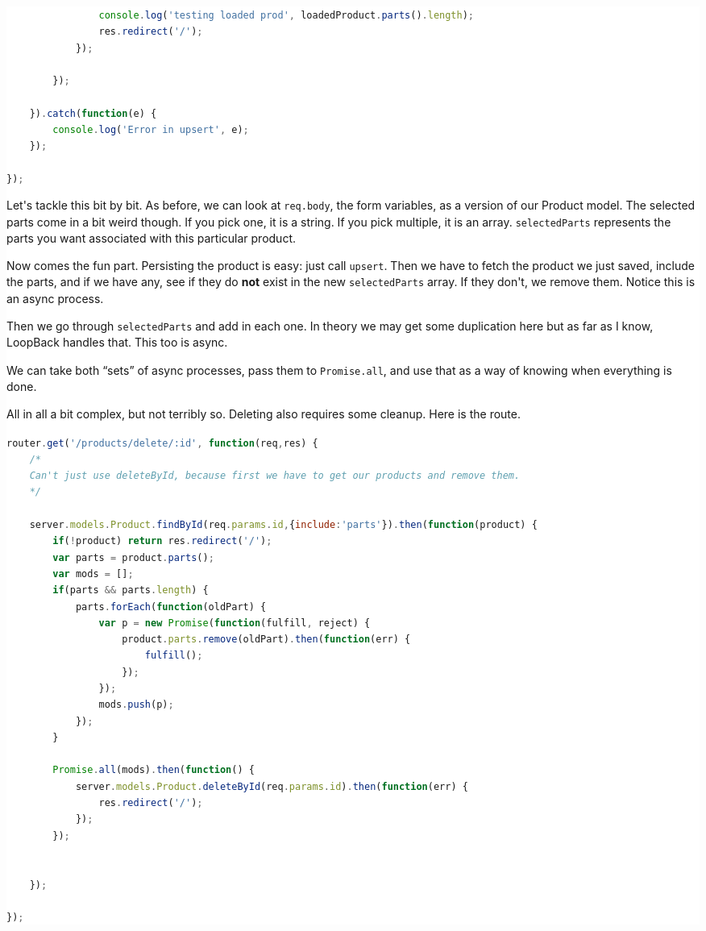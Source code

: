 ```js
				console.log('testing loaded prod', loadedProduct.parts().length);
				res.redirect('/');
			});

		});

	}).catch(function(e) {
		console.log('Error in upsert', e);
	});

});
```

Let's tackle this bit by bit. As before, we can look at `req.body`, the form variables, as a version of our Product model. The selected parts come in a bit weird though. If you pick one, it is a string. If you pick multiple, it is an array. `selectedParts` represents the parts you want associated with this particular product.

Now comes the fun part. Persisting the product is easy: just call `upsert`. Then we have to fetch the product we just saved, include the parts, and if we have any, see if they do **not** exist in the new `selectedParts` array. If they don't, we remove them. Notice this is an async process.

Then we go through `selectedParts` and add in each one. In theory we may get some duplication here but as far as I know, LoopBack handles that. This too is async.

We can take both &#8220;sets&#8221; of async processes, pass them to `Promise.all`, and use that as a way of knowing when everything is done.

All in all a bit complex, but not terribly so. Deleting also requires some cleanup. Here is the route.

```js
router.get('/products/delete/:id', function(req,res) {
	/*
	Can't just use deleteById, because first we have to get our products and remove them.
	*/

	server.models.Product.findById(req.params.id,{include:'parts'}).then(function(product) {
		if(!product) return res.redirect('/');
		var parts = product.parts();
		var mods = [];
		if(parts && parts.length) {
			parts.forEach(function(oldPart) {
				var p = new Promise(function(fulfill, reject) {
					product.parts.remove(oldPart).then(function(err) {
						fulfill();
					});
				});
				mods.push(p);					
			});
		}

		Promise.all(mods).then(function() {
			server.models.Product.deleteById(req.params.id).then(function(err) {
				res.redirect('/');
			});
		});


	});		

});
```
